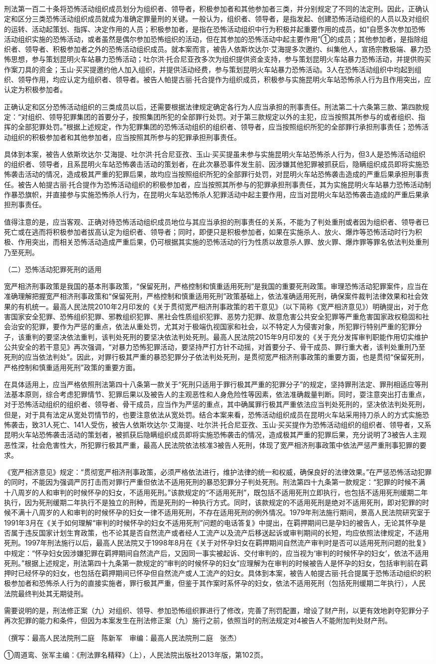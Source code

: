 刑法第一百二十条将恐怖活动组织成员划分为组织者、领导者，积极参加者和其他参加者三类，并分别规定了不同的法定刑。因此，正确认定和区分三类恐怖活动组织成员就成为准确定罪量刑的关键。一般认为，组织者、领导者，是指发起、创建恐怖活动组织的人员以及对组织的运转、活动起策划、指挥、决定作用的人员；积极参加者，是指在恐怖活动组织中行为积极并起重要作用的成员，如“自愿多次参加恐怖活动组织实施的恐怖活动，或者虽然是偶尔参加恐怖组织的活动，但在其参加的恐怖活动中起主要作用”①的成员；其他参加者，是指除组织者、领导者、积极参加者之外的恐怖活动组织成员。就本案而言，被告人依斯坎达尔·艾海提多次邀约、纠集他人，宣扬宗教极端、暴力恐怖思想，参与策划昆明火车站暴力恐怖活动；吐尔洪·托合尼亚孜多次为组织提供资金支持，参与策划昆明火车站暴力恐怖活动，并提供购买作案刀具的资金；玉山·买买提邀约他人加入组织，并提供活动经费，参与策划昆明火车站暴力恐怖活动。3人在恐怖活动组织中均起到组织、领导作用，均应认定为组织者、领导者。被告人帕提古丽·托合提作为组织成员，积极参与实施昆明火车站恐怖杀人行为且作用突出，应认定为积极参加者。

正确认定和区分恐怖活动组织的三类成员以后，还需要根据法律规定确定各行为人应当承担的刑事责任。刑法第二十六条第三款、第四款规定：“对组织、领导犯罪集团的首要分子，按照集团所犯的全部罪行处罚。对于第三款规定以外的主犯，应当按照其所参与的或者组织、指挥的全部犯罪处罚。”根据上述规定，作为犯罪集团的恐怖活动组织的组织者、领导者，应当按照组织所犯的全部罪行承担刑事责任；恐怖活动组织的积极参加者和其他参加者，应当按照其所参与的犯罪承担刑事责任。

具体到本案，被告人依斯坎达尔·艾海提、吐尔洪·托合尼亚孜、玉山·买买提虽未参与实施昆明火车站恐怖杀人行为，但3人是恐怖活动组织的组织者、领导者，且系昆明火车站恐怖袭击活动的策划者，在此次暴恐事件发生前、因涉嫌其他犯罪被抓获后，隐瞒组织成员即将实施恐怖袭击活动的情况，造成极其严重的犯罪后果，故均应当按照组织所犯的全部罪行处罚，对昆明火车站恐怖袭击造成的严重后果承担刑事责任。被告人帕提古丽·托合提作为恐怖活动组织的积极参加者，应当按照其所参与的犯罪承担刑事责任，其为实施昆明火车站暴力恐怖活动制作暴恐旗帜，并直接参与实施恐怖杀人行为，在昆明火车站恐怖杀人犯罪活动中起主要作用，应当对昆明火车站恐怖袭击造成的严重后果承担刑事责任。

值得注意的是，应当客观、正确对待恐怖活动组织成员地位与其应当承担的刑事责任的关系，不能为了判处重刑或者因为组织者、领导者已死亡或在逃而将积极参加者拔高认定为组织者、领导者；同时，即便只是积极参加者，如果在实施杀人、放火、爆炸等恐怖活动时行为积极、作用突出，而相关恐怖活动造成严重后果，仍可根据其实施的恐怖活动的行为性质以故意杀人罪、放火罪、爆炸罪等罪名依法判处重刑乃至死刑。

（二）恐怖活动犯罪死刑的适用

宽严相济刑事政策是我国的基本刑事政策，“保留死刑，严格控制和慎重适用死刑”是我国的重要死刑政策。审理恐怖活动犯罪案件，应当在准确理解把握宽严相济刑事政策和“保留死刑，严格控制和慎重适用死刑”政策基础上，依法准确适用死刑，确保案件裁判法律效果和社会效果的有机统一。最高人民法院2010年2月印发的《关于贯彻宽严相济刑事政策的若干意见》（以下简称《宽严相济意见》）明确提出，对于危害国家安全犯罪、恐怖组织犯罪、邪教组织犯罪、黑社会性质组织犯罪、恶势力犯罪、故意危害公共安全犯罪等严重危害国家政权稳固和社会治安的犯罪，要作为严惩的重点，依法从重处罚，尤其对于极端仇视国家和社会，以不特定人为侵害对象，所犯罪行特别严重的犯罪分子，该重判的要坚决依法重判，该判处死刑的要坚决依法判处死刑。最高人民法院2015年9月印发的《关于充分发挥审判职能作用切实维护公共安全的若干意见》再次强调，“对暴力恐怖犯罪活动，要坚持严打方针不动摇，对首要分子、骨干成员、罪行重大者，该判处重刑乃至死刑的应当依法判处”。因此，对罪行极其严重的暴恐犯罪分子依法判处死刑，是贯彻宽严相济刑事政策的重要方面，也是贯彻“保留死刑，严格控制和慎重适用死刑”政策的重要方面。

在具体适用上，应当严格依照刑法第四十八条第一款关于“死刑只适用于罪行极其严重的犯罪分子”的规定，坚持罪刑法定、罪刑相适应等刑法基本原则，综合考虑犯罪情节、犯罪后果以及被告人的主观恶性和人身危险性等因素，依法准确裁量判断。同时，耍注意突出打击重点，对于恐怖活动组织的组织者、领导者、骨干成员，应当作为严惩的重点，其中确属罪行极其严重依法应当判处死刑的，坚决依法判处死刑，但是，对于具有法定从宽处罚情节的，也要注意依法从宽处罚。结合本案来看，恐怖活动组织成员在昆明火车站采用持刀杀人的方式实施恐怖袭击，致31人死亡、141人受伤，被告人依斯坎达尔·艾海提、吐尔洪·托合尼亚孜、玉山·买买提作为恐怖活动组织的组织者、领导者，又系昆明火车站恐怖袭击活动的策划者，被抓获后隐瞒组织成员即将实施恐怖袭击的情况，造成极其严重的犯罪后果，充分说明了3被告人主观恶性深，社会危害性大，所犯罪行极其严重，最高人民法院依法核准3被告人死刑，体现了宽严相济刑事政策中依法严惩严重刑事犯罪的要求。

《宽严相济意见》规定：“贯彻宽严相济刑事政策，必须严格依法进行，维护法律的统一和权威，确保良好的法律效果。”在严惩恐怖活动犯罪的同时，不能因为强调严厉打击而对罪行严重但依法不适用死刑的暴恐犯罪分子判处死刑。刑法第四十九条第一款规定：“犯罪的时候不满十八周岁的人和审判的时候怀孕的妇女，不适用死刑。”该款规定的“不适用死刑”，既包括不适用死刑立即执行，也包括不适用死刑缓期二年执行，因为死刑缓期二年执行不是独立的刑种，而是死刑的一种执行方式。同时，该款规定的不适用死刑是绝对不适用死刑，即对犯罪的时候不满十八周岁的人和审判的时候怀孕的妇女一律不适用死刑，不存在适用死刑的例外情况。1979年刑法施行期间，景高人民法院研究室于1991年3月在《关于如何理解“审判的时候怀孕的妇女不适用死刑”问题的电话答复》中提出，在羁押期间已是孕妇的被告人，无论其怀孕是否属于违反国家计划生育政策，也不论其是否自然流产或者经人工流产以及流产后移送起诉或审判期间的长短，均应依照法律规定，不适用死刑。1997年刑法施行以后，最高人民法院又于1998年8月在《关于对怀孕妇女在羁押期间自然流产审判时是否可以适用死刑问题的批复》中规定：“怀孕妇女因涉嫌犯罪在羁押期间自然流产后，又因同一事实被起诉、交付审判的，应当视为‘审判的时候怀孕的妇女’，依法不适用死刑。”根据上述规定，刑法第四十九条第一款规定的“审判的时候怀孕的妇女”应理解为在审判的时候被告人是怀孕的妇女，包括审判前在羁押时已经怀孕的妇女，也包括在羁押期间已怀孕但自然流产或人工流产的妇女。具体到本案，被告人帕提古丽·托合提属于恐怖活动组织的积极参加者和恐怖杀人行为的直接实施者，罪行极其严重，但鉴于其作案时系怀孕的妇女，依法不适用死刑（包括死刑缓期二年执行），人民法院最终判处其无期徒刑。

需要说明的是，刑法修正案（九）对组织、领导、参加恐怖组织罪进行了修改，完善了刑罚配置，增设了财产刑，以更有效地剥夺犯罪分子再次犯罪的能力和条件，但因为本案发生在刑法修正案（九）施行之前，依照当时的刑法规定对4被告人不能附加判处财产刑。

（撰写：最高人民法院刑二庭　陈新军　审编：最高人民法院刑二庭　张杰）

①周道鸾、张军主编：《刑法罪名精释》（上），人民法院出版社2013年版，第102页。